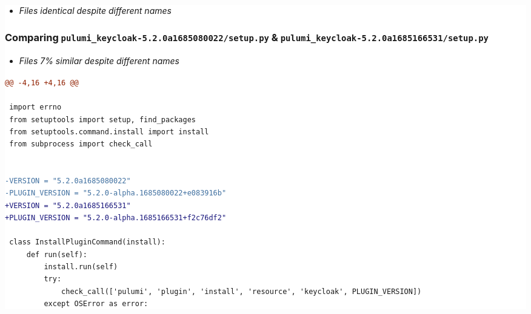  * *Files identical despite different names*

### Comparing `pulumi_keycloak-5.2.0a1685080022/setup.py` & `pulumi_keycloak-5.2.0a1685166531/setup.py`

 * *Files 7% similar despite different names*

```diff
@@ -4,16 +4,16 @@
 
 import errno
 from setuptools import setup, find_packages
 from setuptools.command.install import install
 from subprocess import check_call
 
 
-VERSION = "5.2.0a1685080022"
-PLUGIN_VERSION = "5.2.0-alpha.1685080022+e083916b"
+VERSION = "5.2.0a1685166531"
+PLUGIN_VERSION = "5.2.0-alpha.1685166531+f2c76df2"
 
 class InstallPluginCommand(install):
     def run(self):
         install.run(self)
         try:
             check_call(['pulumi', 'plugin', 'install', 'resource', 'keycloak', PLUGIN_VERSION])
         except OSError as error:
```

